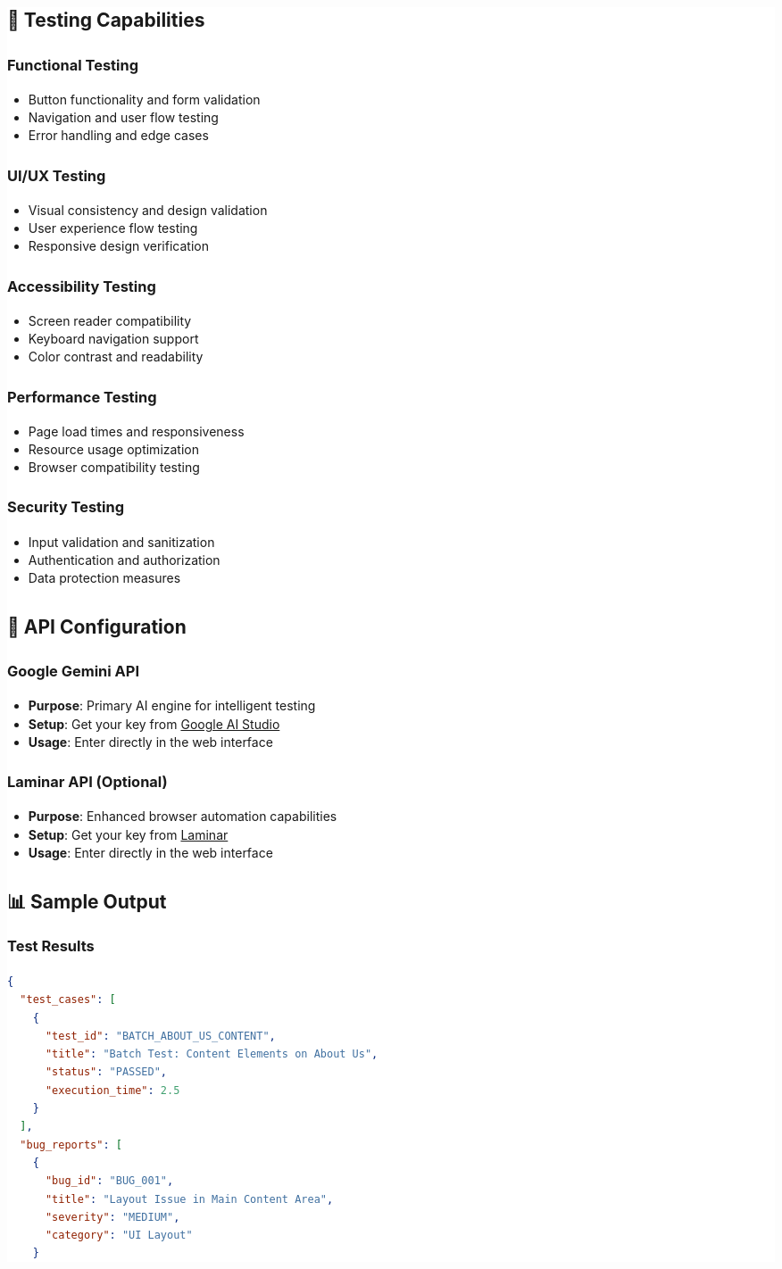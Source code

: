 ## 🧪 Testing Capabilities

### **Functional Testing**
- Button functionality and form validation
- Navigation and user flow testing
- Error handling and edge cases

### **UI/UX Testing**
- Visual consistency and design validation
- User experience flow testing
- Responsive design verification

### **Accessibility Testing**
- Screen reader compatibility
- Keyboard navigation support
- Color contrast and readability

### **Performance Testing**
- Page load times and responsiveness
- Resource usage optimization
- Browser compatibility testing

### **Security Testing**
- Input validation and sanitization
- Authentication and authorization
- Data protection measures

## 🔑 API Configuration

### **Google Gemini API**
- **Purpose**: Primary AI engine for intelligent testing
- **Setup**: Get your key from [Google AI Studio](https://makersuite.google.com/app/apikey)
- **Usage**: Enter directly in the web interface

### **Laminar API (Optional)**
- **Purpose**: Enhanced browser automation capabilities
- **Setup**: Get your key from [Laminar](https://laminar.ai)
- **Usage**: Enter directly in the web interface

## 📊 Sample Output

### **Test Results**
```json
{
  "test_cases": [
    {
      "test_id": "BATCH_ABOUT_US_CONTENT",
      "title": "Batch Test: Content Elements on About Us",
      "status": "PASSED",
      "execution_time": 2.5
    }
  ],
  "bug_reports": [
    {
      "bug_id": "BUG_001",
      "title": "Layout Issue in Main Content Area",
      "severity": "MEDIUM",
      "category": "UI Layout"
    }
```